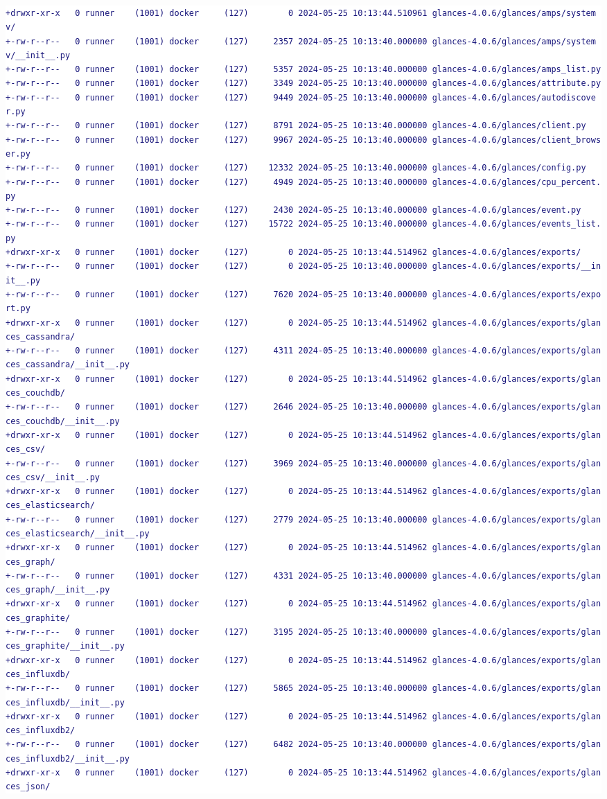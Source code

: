 ```diff
+drwxr-xr-x   0 runner    (1001) docker     (127)        0 2024-05-25 10:13:44.510961 glances-4.0.6/glances/amps/systemv/
+-rw-r--r--   0 runner    (1001) docker     (127)     2357 2024-05-25 10:13:40.000000 glances-4.0.6/glances/amps/systemv/__init__.py
+-rw-r--r--   0 runner    (1001) docker     (127)     5357 2024-05-25 10:13:40.000000 glances-4.0.6/glances/amps_list.py
+-rw-r--r--   0 runner    (1001) docker     (127)     3349 2024-05-25 10:13:40.000000 glances-4.0.6/glances/attribute.py
+-rw-r--r--   0 runner    (1001) docker     (127)     9449 2024-05-25 10:13:40.000000 glances-4.0.6/glances/autodiscover.py
+-rw-r--r--   0 runner    (1001) docker     (127)     8791 2024-05-25 10:13:40.000000 glances-4.0.6/glances/client.py
+-rw-r--r--   0 runner    (1001) docker     (127)     9967 2024-05-25 10:13:40.000000 glances-4.0.6/glances/client_browser.py
+-rw-r--r--   0 runner    (1001) docker     (127)    12332 2024-05-25 10:13:40.000000 glances-4.0.6/glances/config.py
+-rw-r--r--   0 runner    (1001) docker     (127)     4949 2024-05-25 10:13:40.000000 glances-4.0.6/glances/cpu_percent.py
+-rw-r--r--   0 runner    (1001) docker     (127)     2430 2024-05-25 10:13:40.000000 glances-4.0.6/glances/event.py
+-rw-r--r--   0 runner    (1001) docker     (127)    15722 2024-05-25 10:13:40.000000 glances-4.0.6/glances/events_list.py
+drwxr-xr-x   0 runner    (1001) docker     (127)        0 2024-05-25 10:13:44.514962 glances-4.0.6/glances/exports/
+-rw-r--r--   0 runner    (1001) docker     (127)        0 2024-05-25 10:13:40.000000 glances-4.0.6/glances/exports/__init__.py
+-rw-r--r--   0 runner    (1001) docker     (127)     7620 2024-05-25 10:13:40.000000 glances-4.0.6/glances/exports/export.py
+drwxr-xr-x   0 runner    (1001) docker     (127)        0 2024-05-25 10:13:44.514962 glances-4.0.6/glances/exports/glances_cassandra/
+-rw-r--r--   0 runner    (1001) docker     (127)     4311 2024-05-25 10:13:40.000000 glances-4.0.6/glances/exports/glances_cassandra/__init__.py
+drwxr-xr-x   0 runner    (1001) docker     (127)        0 2024-05-25 10:13:44.514962 glances-4.0.6/glances/exports/glances_couchdb/
+-rw-r--r--   0 runner    (1001) docker     (127)     2646 2024-05-25 10:13:40.000000 glances-4.0.6/glances/exports/glances_couchdb/__init__.py
+drwxr-xr-x   0 runner    (1001) docker     (127)        0 2024-05-25 10:13:44.514962 glances-4.0.6/glances/exports/glances_csv/
+-rw-r--r--   0 runner    (1001) docker     (127)     3969 2024-05-25 10:13:40.000000 glances-4.0.6/glances/exports/glances_csv/__init__.py
+drwxr-xr-x   0 runner    (1001) docker     (127)        0 2024-05-25 10:13:44.514962 glances-4.0.6/glances/exports/glances_elasticsearch/
+-rw-r--r--   0 runner    (1001) docker     (127)     2779 2024-05-25 10:13:40.000000 glances-4.0.6/glances/exports/glances_elasticsearch/__init__.py
+drwxr-xr-x   0 runner    (1001) docker     (127)        0 2024-05-25 10:13:44.514962 glances-4.0.6/glances/exports/glances_graph/
+-rw-r--r--   0 runner    (1001) docker     (127)     4331 2024-05-25 10:13:40.000000 glances-4.0.6/glances/exports/glances_graph/__init__.py
+drwxr-xr-x   0 runner    (1001) docker     (127)        0 2024-05-25 10:13:44.514962 glances-4.0.6/glances/exports/glances_graphite/
+-rw-r--r--   0 runner    (1001) docker     (127)     3195 2024-05-25 10:13:40.000000 glances-4.0.6/glances/exports/glances_graphite/__init__.py
+drwxr-xr-x   0 runner    (1001) docker     (127)        0 2024-05-25 10:13:44.514962 glances-4.0.6/glances/exports/glances_influxdb/
+-rw-r--r--   0 runner    (1001) docker     (127)     5865 2024-05-25 10:13:40.000000 glances-4.0.6/glances/exports/glances_influxdb/__init__.py
+drwxr-xr-x   0 runner    (1001) docker     (127)        0 2024-05-25 10:13:44.514962 glances-4.0.6/glances/exports/glances_influxdb2/
+-rw-r--r--   0 runner    (1001) docker     (127)     6482 2024-05-25 10:13:40.000000 glances-4.0.6/glances/exports/glances_influxdb2/__init__.py
+drwxr-xr-x   0 runner    (1001) docker     (127)        0 2024-05-25 10:13:44.514962 glances-4.0.6/glances/exports/glances_json/
```
